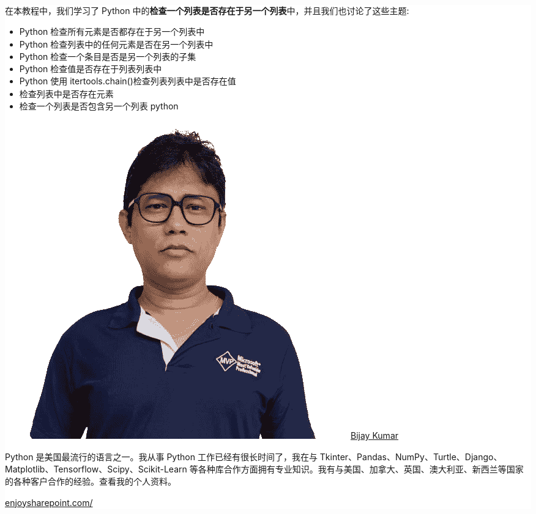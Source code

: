在本教程中，我们学习了 Python 中的**检查一个列表是否存在于另一个列表**中，并且我们也讨论了这些主题:

*   Python 检查所有元素是否都存在于另一个列表中
*   Python 检查列表中的任何元素是否在另一个列表中
*   Python 检查一个条目是否是另一个列表的子集
*   Python 检查值是否存在于列表列表中
*   Python 使用 itertools.chain()检查列表列表中是否存在值
*   检查列表中是否存在元素
*   检查一个列表是否包含另一个列表 python

![Bijay Kumar MVP](img/9cb1c9117bcc4bbbaba71db8d37d76ef.png "Bijay Kumar MVP")[Bijay Kumar](https://pythonguides.com/author/fewlines4biju/)

Python 是美国最流行的语言之一。我从事 Python 工作已经有很长时间了，我在与 Tkinter、Pandas、NumPy、Turtle、Django、Matplotlib、Tensorflow、Scipy、Scikit-Learn 等各种库合作方面拥有专业知识。我有与美国、加拿大、英国、澳大利亚、新西兰等国家的各种客户合作的经验。查看我的个人资料。

[enjoysharepoint.com/](https://enjoysharepoint.com/)[](https://www.facebook.com/fewlines4biju "Facebook")[](https://www.linkedin.com/in/fewlines4biju/ "Linkedin")[](https://twitter.com/fewlines4biju "Twitter")